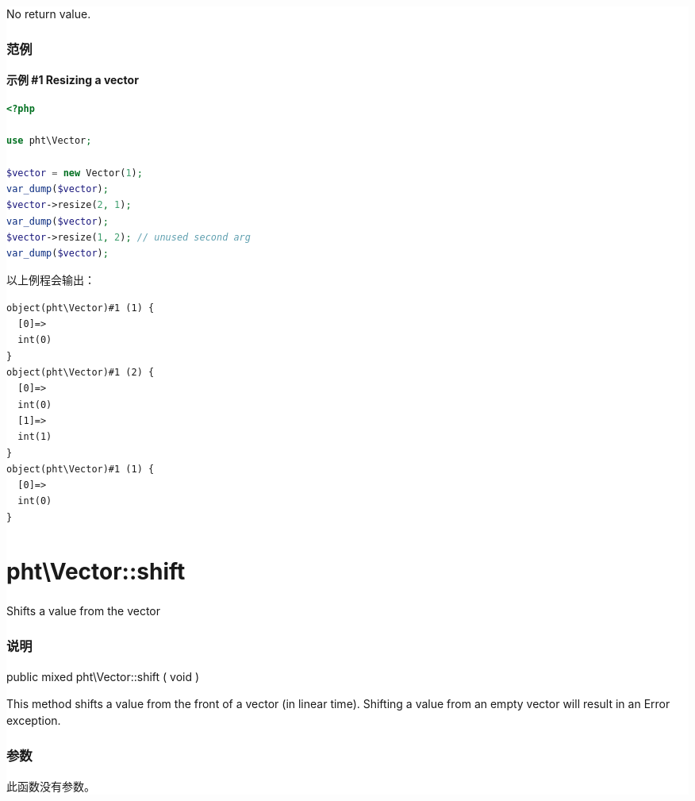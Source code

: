 No return value.

### 范例

**示例 \#1 Resizing a vector**

``` php
<?php

use pht\Vector;

$vector = new Vector(1);
var_dump($vector);
$vector->resize(2, 1);
var_dump($vector);
$vector->resize(1, 2); // unused second arg
var_dump($vector);
```

以上例程会输出：

    object(pht\Vector)#1 (1) {
      [0]=>
      int(0)
    }
    object(pht\Vector)#1 (2) {
      [0]=>
      int(0)
      [1]=>
      int(1)
    }
    object(pht\Vector)#1 (1) {
      [0]=>
      int(0)
    }

pht\\Vector::shift
==================

Shifts a value from the vector

### 说明

<span class="modifier">public</span> <span class="type">mixed</span>
<span class="methodname">pht\\Vector::shift</span> ( <span
class="methodparam">void</span> )

This method shifts a value from the front of a vector (in linear time).
Shifting a value from an empty vector will result in an <span
class="classname">Error</span> exception.

### 参数

此函数没有参数。
